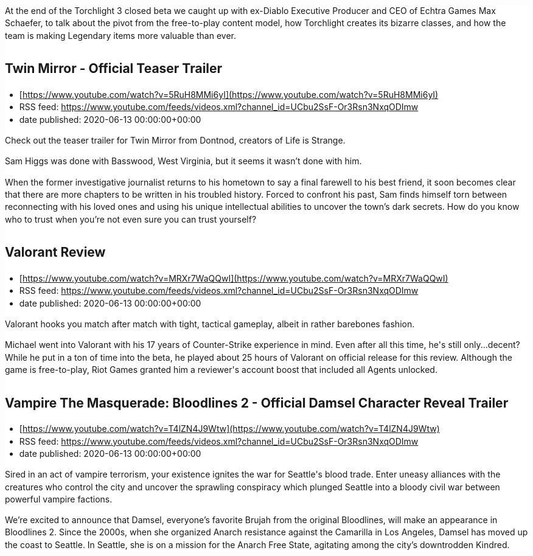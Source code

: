 At the end of the Torchlight 3 closed beta we caught up with ex-Diablo Executive Producer and CEO of Echtra Games Max Schaefer, to talk about the pivot from the free-to-play content model, how Torchlight creates its bizarre classes, and how the team is making Legendary items more valuable than ever.

## Twin Mirror - Official Teaser Trailer
 - [https://www.youtube.com/watch?v=5RuH8MMi6yI](https://www.youtube.com/watch?v=5RuH8MMi6yI)
 - RSS feed: https://www.youtube.com/feeds/videos.xml?channel_id=UCbu2SsF-Or3Rsn3NxqODImw
 - date published: 2020-06-13 00:00:00+00:00

Check out the teaser trailer for Twin Mirror from Dontnod, creators of Life is Strange.


Sam Higgs was done with Basswood, West Virginia, but it seems it wasn’t done with him. 



When the former investigative journalist returns to his hometown to say a final farewell to his best friend, it soon becomes clear that there are more chapters to be written in his troubled history. Forced to confront his past, Sam finds himself torn between reconnecting with his loved ones and using his unique intellectual abilities to uncover the town’s dark secrets. 
How do you know who to trust when you’re not even sure you can trust yourself?

## Valorant Review
 - [https://www.youtube.com/watch?v=MRXr7WaQQwI](https://www.youtube.com/watch?v=MRXr7WaQQwI)
 - RSS feed: https://www.youtube.com/feeds/videos.xml?channel_id=UCbu2SsF-Or3Rsn3NxqODImw
 - date published: 2020-06-13 00:00:00+00:00

Valorant hooks you match after match with tight, tactical gameplay, albeit in rather barebones fashion.

Michael went into Valorant with his 17 years of Counter-Strike experience in mind. Even after all this time, he's still only...decent? While he put in a ton of time into the beta, he played about 25 hours of Valorant on official release for this review. Although the game is free-to-play, Riot Games granted him a reviewer's account boost that included all Agents unlocked.

## Vampire The Masquerade: Bloodlines 2 - Official Damsel Character Reveal Trailer
 - [https://www.youtube.com/watch?v=T4lZN4J9Wtw](https://www.youtube.com/watch?v=T4lZN4J9Wtw)
 - RSS feed: https://www.youtube.com/feeds/videos.xml?channel_id=UCbu2SsF-Or3Rsn3NxqODImw
 - date published: 2020-06-13 00:00:00+00:00

Sired in an act of vampire terrorism, your existence ignites the war for Seattle's blood trade. Enter uneasy alliances with the creatures who control the city and uncover the sprawling conspiracy which plunged Seattle into a bloody civil war between powerful vampire factions.

We’re excited to announce that Damsel, everyone’s favorite Brujah from the original Bloodlines, will make an appearance in Bloodlines 2. Since the 2000s, when she organized Anarch resistance against the Camarilla in Los Angeles, Damsel has moved up the coast to Seattle. In Seattle, she is on a mission for the Anarch Free State, agitating among the city’s downtrodden Kindred.

